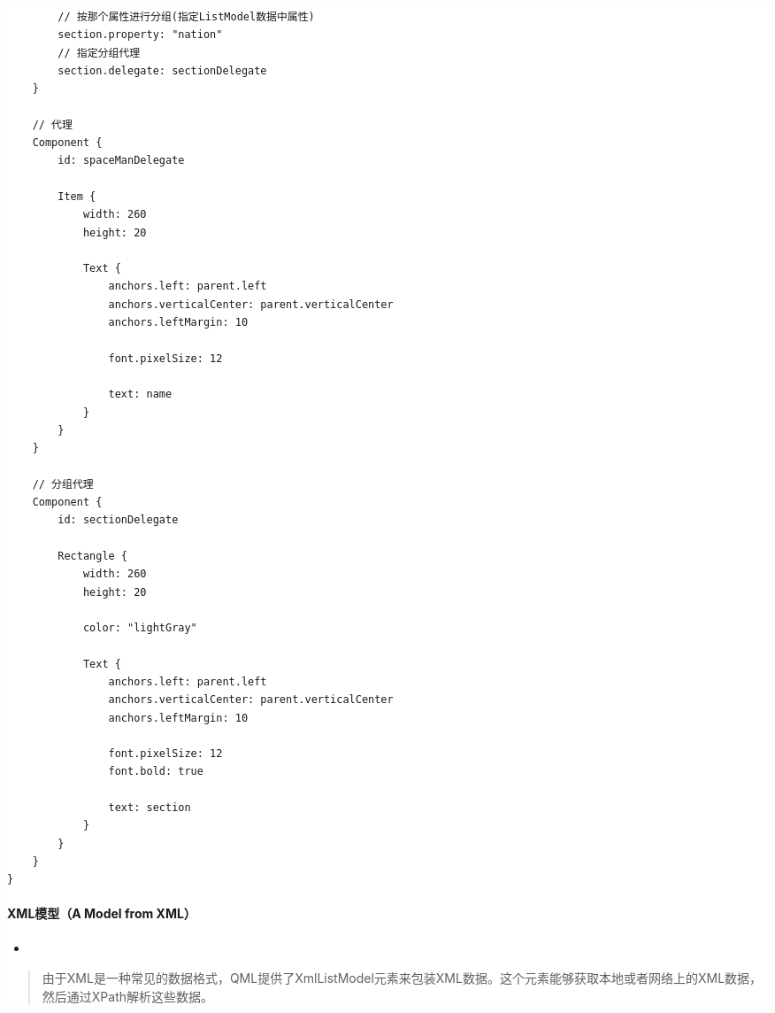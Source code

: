             // 按那个属性进行分组(指定ListModel数据中属性)
            section.property: "nation"
            // 指定分组代理
            section.delegate: sectionDelegate
        }

        // 代理
        Component {
            id: spaceManDelegate

            Item {
                width: 260
                height: 20

                Text {
                    anchors.left: parent.left
                    anchors.verticalCenter: parent.verticalCenter
                    anchors.leftMargin: 10

                    font.pixelSize: 12

                    text: name
                }
            }
        }

        // 分组代理
        Component {
            id: sectionDelegate

            Rectangle {
                width: 260
                height: 20

                color: "lightGray"

                Text {
                    anchors.left: parent.left
                    anchors.verticalCenter: parent.verticalCenter
                    anchors.leftMargin: 10

                    font.pixelSize: 12
                    font.bold: true

                    text: section
                }
            }
        }
    }

>

#### XML模型（A Model from XML）

-

> 由于XML是一种常见的数据格式，QML提供了XmlListModel元素来包装XML数据。这个元素能够获取本地或者网络上的XML数据，然后通过XPath解析这些数据。
